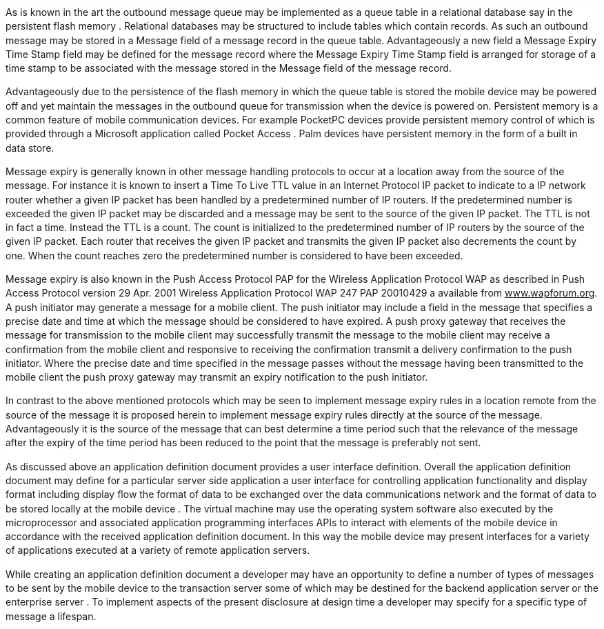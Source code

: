 As is known in the art the outbound message queue may be implemented as a queue table in a relational database say in the persistent flash memory . Relational databases may be structured to include tables which contain records. As such an outbound message may be stored in a Message field of a message record in the queue table. Advantageously a new field a Message Expiry Time Stamp field may be defined for the message record where the Message Expiry Time Stamp field is arranged for storage of a time stamp to be associated with the message stored in the Message field of the message record.

Advantageously due to the persistence of the flash memory in which the queue table is stored the mobile device may be powered off and yet maintain the messages in the outbound queue for transmission when the device is powered on. Persistent memory is a common feature of mobile communication devices. For example PocketPC devices provide persistent memory control of which is provided through a Microsoft application called Pocket Access . Palm devices have persistent memory in the form of a built in data store.

Message expiry is generally known in other message handling protocols to occur at a location away from the source of the message. For instance it is known to insert a Time To Live TTL value in an Internet Protocol IP packet to indicate to a IP network router whether a given IP packet has been handled by a predetermined number of IP routers. If the predetermined number is exceeded the given IP packet may be discarded and a message may be sent to the source of the given IP packet. The TTL is not in fact a time. Instead the TTL is a count. The count is initialized to the predetermined number of IP routers by the source of the given IP packet. Each router that receives the given IP packet and transmits the given IP packet also decrements the count by one. When the count reaches zero the predetermined number is considered to have been exceeded.

Message expiry is also known in the Push Access Protocol PAP for the Wireless Application Protocol WAP as described in Push Access Protocol version 29 Apr. 2001 Wireless Application Protocol WAP 247 PAP 20010429 a available from www.wapforum.org. A push initiator may generate a message for a mobile client. The push initiator may include a field in the message that specifies a precise date and time at which the message should be considered to have expired. A push proxy gateway that receives the message for transmission to the mobile client may successfully transmit the message to the mobile client may receive a confirmation from the mobile client and responsive to receiving the confirmation transmit a delivery confirmation to the push initiator. Where the precise date and time specified in the message passes without the message having been transmitted to the mobile client the push proxy gateway may transmit an expiry notification to the push initiator.

In contrast to the above mentioned protocols which may be seen to implement message expiry rules in a location remote from the source of the message it is proposed herein to implement message expiry rules directly at the source of the message. Advantageously it is the source of the message that can best determine a time period such that the relevance of the message after the expiry of the time period has been reduced to the point that the message is preferably not sent.

As discussed above an application definition document provides a user interface definition. Overall the application definition document may define for a particular server side application a user interface for controlling application functionality and display format including display flow the format of data to be exchanged over the data communications network and the format of data to be stored locally at the mobile device . The virtual machine may use the operating system software also executed by the microprocessor and associated application programming interfaces APIs to interact with elements of the mobile device in accordance with the received application definition document. In this way the mobile device may present interfaces for a variety of applications executed at a variety of remote application servers.

While creating an application definition document a developer may have an opportunity to define a number of types of messages to be sent by the mobile device to the transaction server some of which may be destined for the backend application server or the enterprise server . To implement aspects of the present disclosure at design time a developer may specify for a specific type of message a lifespan.

